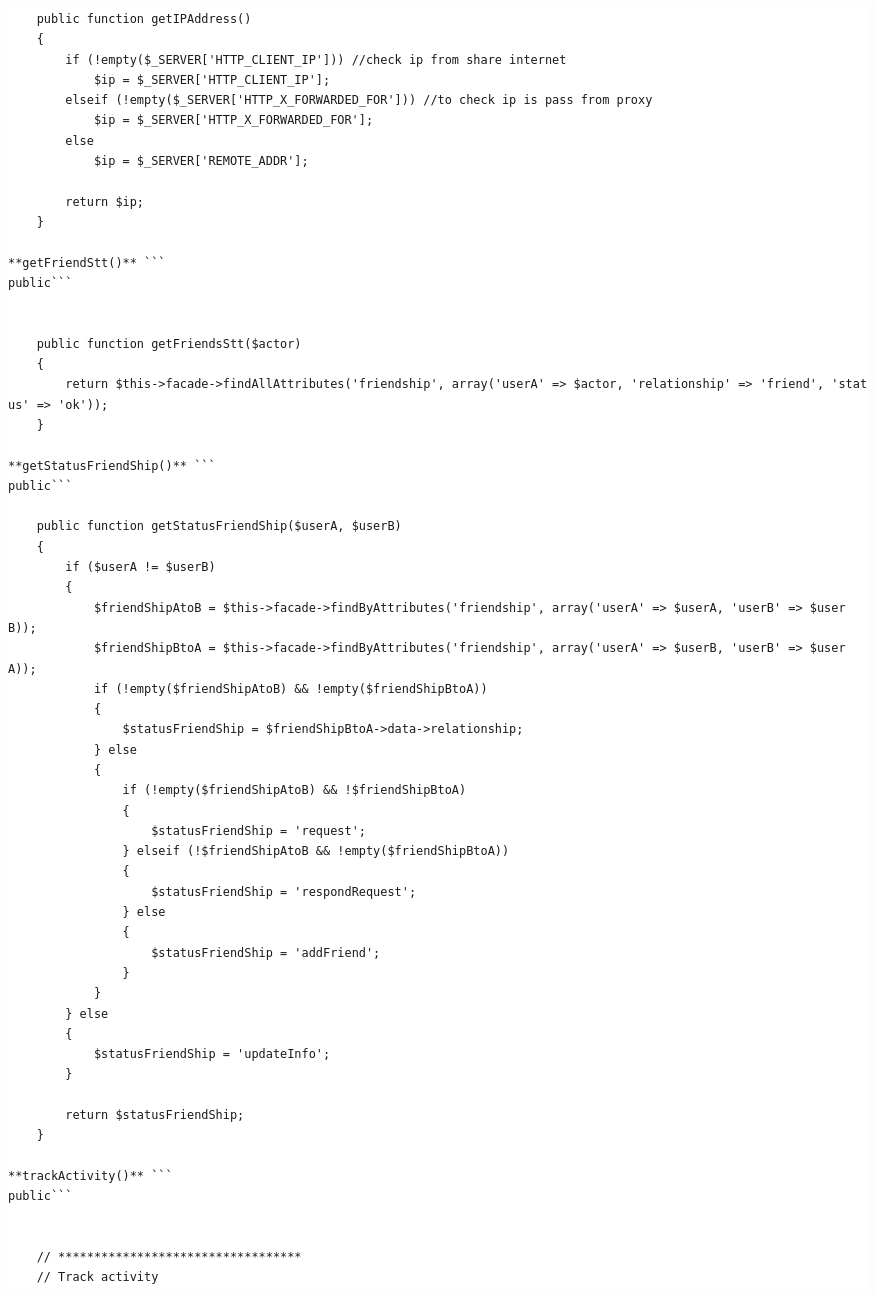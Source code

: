```
    public function getIPAddress()
    {
        if (!empty($_SERVER['HTTP_CLIENT_IP'])) //check ip from share internet
            $ip = $_SERVER['HTTP_CLIENT_IP'];
        elseif (!empty($_SERVER['HTTP_X_FORWARDED_FOR'])) //to check ip is pass from proxy
            $ip = $_SERVER['HTTP_X_FORWARDED_FOR'];
        else
            $ip = $_SERVER['REMOTE_ADDR'];

        return $ip;
    }

**getFriendStt()** ```
public```


    public function getFriendsStt($actor)
    {
        return $this->facade->findAllAttributes('friendship', array('userA' => $actor, 'relationship' => 'friend', 'status' => 'ok'));
    }

**getStatusFriendShip()** ```
public```

    public function getStatusFriendShip($userA, $userB)
    {
        if ($userA != $userB)
        {
            $friendShipAtoB = $this->facade->findByAttributes('friendship', array('userA' => $userA, 'userB' => $userB));
            $friendShipBtoA = $this->facade->findByAttributes('friendship', array('userA' => $userB, 'userB' => $userA));
            if (!empty($friendShipAtoB) && !empty($friendShipBtoA))
            {
                $statusFriendShip = $friendShipBtoA->data->relationship;
            } else
            {
                if (!empty($friendShipAtoB) && !$friendShipBtoA)
                {
                    $statusFriendShip = 'request';
                } elseif (!$friendShipAtoB && !empty($friendShipBtoA))
                {
                    $statusFriendShip = 'respondRequest';
                } else
                {
                    $statusFriendShip = 'addFriend';
                }
            }
        } else
        {
            $statusFriendShip = 'updateInfo';
        }

        return $statusFriendShip;
    }

**trackActivity()** ```
public```


    // **********************************
    // Track activity
```